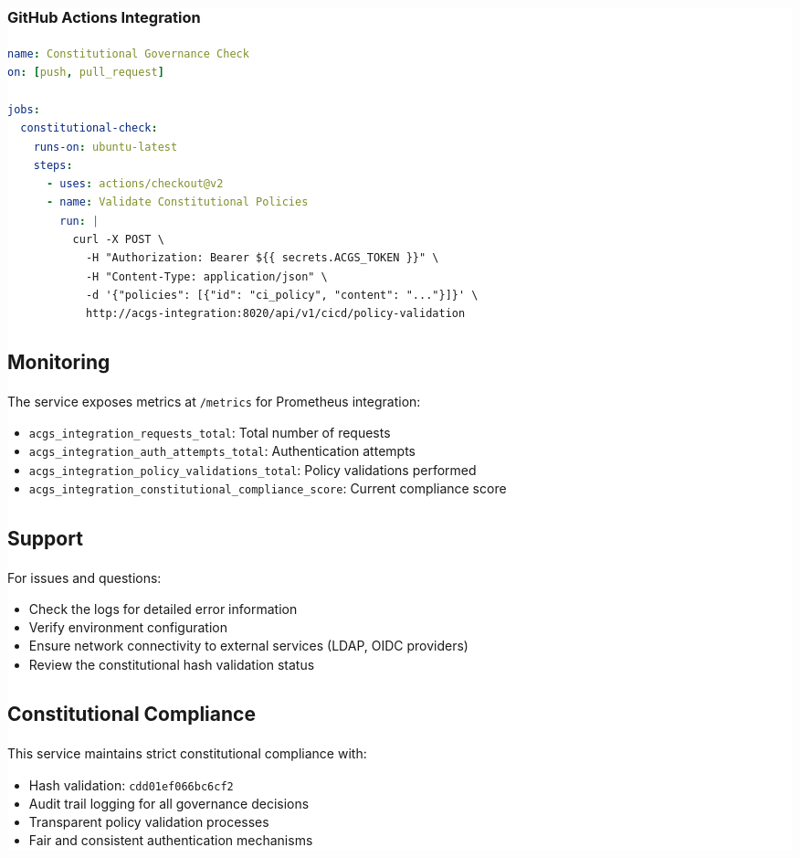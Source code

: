 ### GitHub Actions Integration

```yaml
name: Constitutional Governance Check
on: [push, pull_request]

jobs:
  constitutional-check:
    runs-on: ubuntu-latest
    steps:
      - uses: actions/checkout@v2
      - name: Validate Constitutional Policies
        run: |
          curl -X POST \
            -H "Authorization: Bearer ${{ secrets.ACGS_TOKEN }}" \
            -H "Content-Type: application/json" \
            -d '{"policies": [{"id": "ci_policy", "content": "..."}]}' \
            http://acgs-integration:8020/api/v1/cicd/policy-validation
```

## Monitoring

The service exposes metrics at `/metrics` for Prometheus integration:

- `acgs_integration_requests_total`: Total number of requests
- `acgs_integration_auth_attempts_total`: Authentication attempts
- `acgs_integration_policy_validations_total`: Policy validations performed
- `acgs_integration_constitutional_compliance_score`: Current compliance score

## Support

For issues and questions:
- Check the logs for detailed error information
- Verify environment configuration
- Ensure network connectivity to external services (LDAP, OIDC providers)
- Review the constitutional hash validation status

## Constitutional Compliance

This service maintains strict constitutional compliance with:
- Hash validation: `cdd01ef066bc6cf2`
- Audit trail logging for all governance decisions
- Transparent policy validation processes
- Fair and consistent authentication mechanisms

